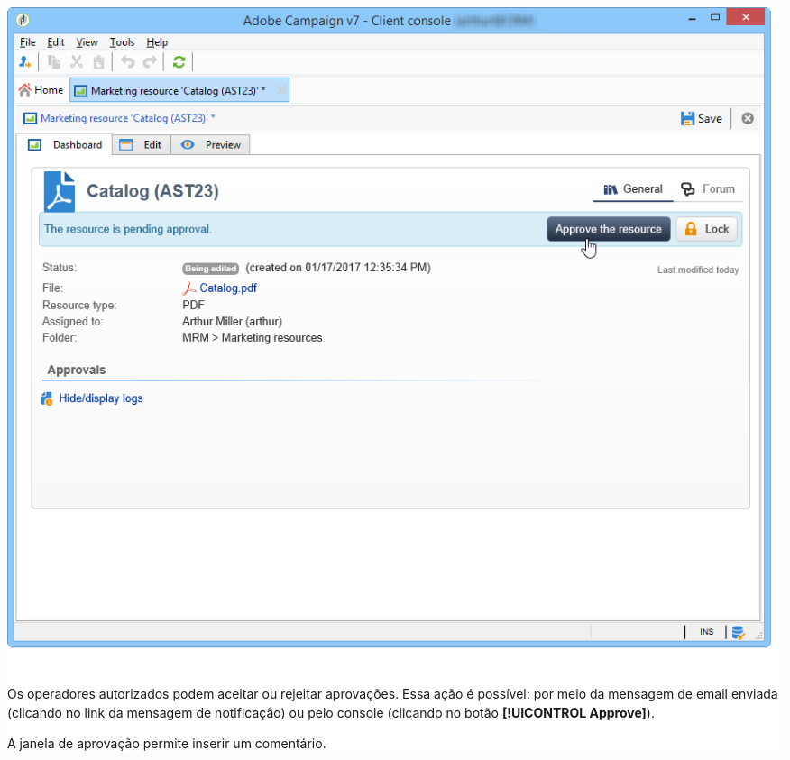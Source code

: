 ![](assets/s_ncs_user_task_valid_date.png)

Os operadores autorizados podem aceitar ou rejeitar aprovações. Essa ação é possível: por meio da mensagem de email enviada (clicando no link da mensagem de notificação) ou pelo console (clicando no botão **[!UICONTROL Approve]**).

A janela de aprovação permite inserir um comentário.
